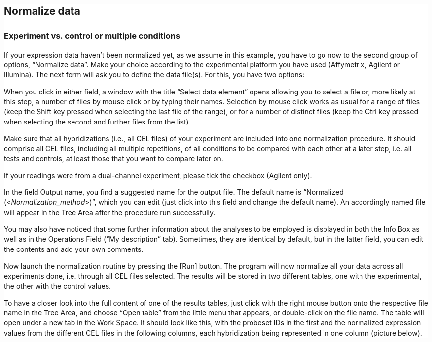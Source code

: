 ## Normalize data

### Experiment vs. control or multiple conditions

If your expression data haven’t been normalized yet, as we assume in this
example, you have to go now to the second group of options, “Normalize data”.
Make your choice according to the experimental platform you have used
(Affymetrix, Agilent or Illumina). The next form will ask you to define the data
file(s). For this, you have two options:

When you click in either field, a window with the title “Select data element”
opens allowing you to select a file or, more likely at this step, a number of
files by mouse click or by typing their names. Selection by mouse click works as
usual for a range of files (keep the Shift key pressed when selecting the last
file of the range), or for a number of distinct files (keep the Ctrl key pressed
when selecting the second and further files from the list).

Make sure that all hybridizations (i.e., all CEL files) of your experiment are
included into one normalization procedure. It should comprise all CEL files,
including all multiple repetitions, of all conditions to be compared with each
other at a later step, i.e. all tests and controls, at least those that you want
to compare later on.

If your readings were from a dual-channel experiment, please tick the checkbox
(Agilent only).

In the field Output name, you find a suggested name for the output file. The
default name is “Normalized (\<*Normalization_method*\>)”, which you can edit
(just click into this field and change the default name). An accordingly named
file will appear in the Tree Area after the procedure run successfully.

You may also have noticed that some further information about the analyses to be
employed is displayed in both the Info Box as well as in the Operations Field
(“My description” tab). Sometimes, they are identical by default, but in the
latter field, you can edit the contents and add your own comments.

Now launch the normalization routine by pressing the [Run] button. The program
will now normalize all your data across all experiments done, i.e. through all
CEL files selected. The results will be stored in two different tables, one with
the experimental, the other with the control values.

To have a closer look into the full content of one of the results tables, just
click with the right mouse button onto the respective file name in the Tree
Area, and choose “Open table” from the little menu that appears, or double-click
on the file name. The table will open under a new tab in the Work Space. It
should look like this, with the probeset IDs in the first and the normalized
expression values from the different CEL files in the following columns, each
hybridization being represented in one column (picture below).
